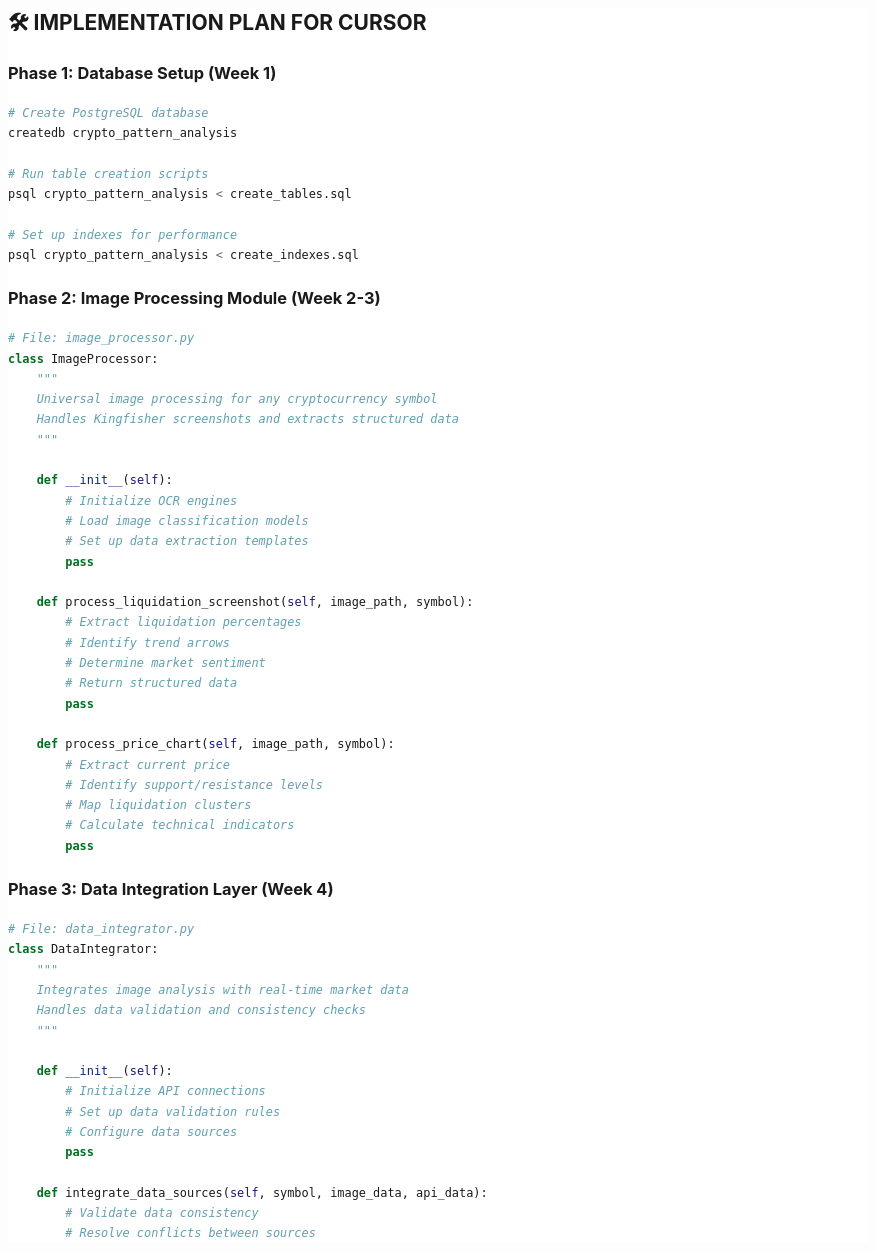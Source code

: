
## 🛠 **IMPLEMENTATION PLAN FOR CURSOR**

### **Phase 1: Database Setup (Week 1)**
```bash
# Create PostgreSQL database
createdb crypto_pattern_analysis

# Run table creation scripts
psql crypto_pattern_analysis < create_tables.sql

# Set up indexes for performance
psql crypto_pattern_analysis < create_indexes.sql
```

### **Phase 2: Image Processing Module (Week 2-3)**
```python
# File: image_processor.py
class ImageProcessor:
    """
    Universal image processing for any cryptocurrency symbol
    Handles Kingfisher screenshots and extracts structured data
    """
    
    def __init__(self):
        # Initialize OCR engines
        # Load image classification models
        # Set up data extraction templates
        pass
    
    def process_liquidation_screenshot(self, image_path, symbol):
        # Extract liquidation percentages
        # Identify trend arrows
        # Determine market sentiment
        # Return structured data
        pass
    
    def process_price_chart(self, image_path, symbol):
        # Extract current price
        # Identify support/resistance levels
        # Map liquidation clusters
        # Calculate technical indicators
        pass
```

### **Phase 3: Data Integration Layer (Week 4)**
```python
# File: data_integrator.py
class DataIntegrator:
    """
    Integrates image analysis with real-time market data
    Handles data validation and consistency checks
    """
    
    def __init__(self):
        # Initialize API connections
        # Set up data validation rules
        # Configure data sources
        pass
    
    def integrate_data_sources(self, symbol, image_data, api_data):
        # Validate data consistency
        # Resolve conflicts between sources
```